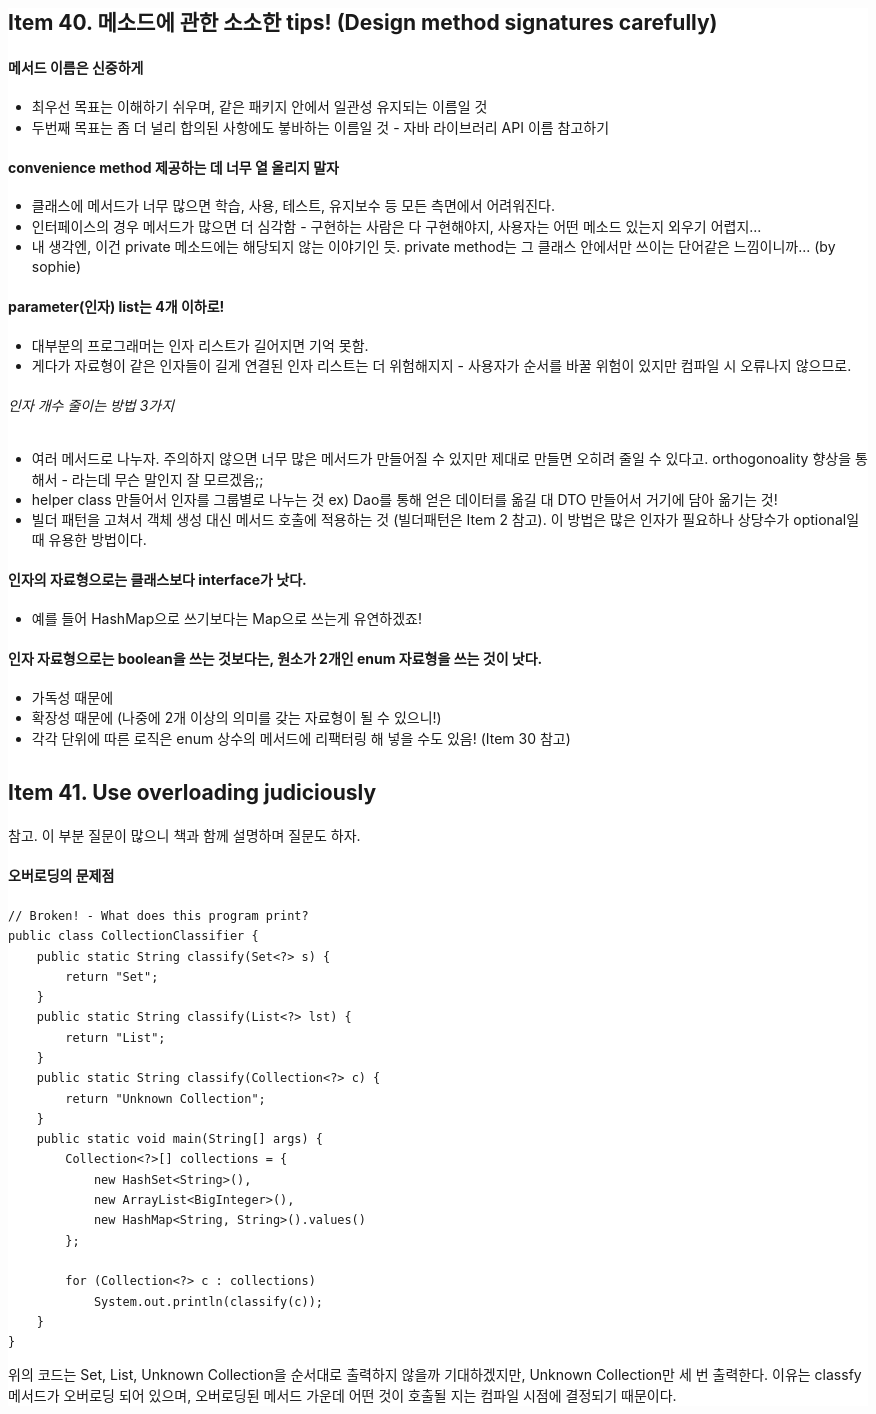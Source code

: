 ## Item 40. 메소드에 관한 소소한 tips! (Design method signatures carefully)
####  메서드 이름은 신중하게
* 최우선 목표는 이해하기 쉬우며, 같은 패키지 안에서 일관성 유지되는 이름일 것
* 두번째 목표는 좀 더 널리 합의된 사항에도 붛바하는 이름일 것 - 자바 라이브러리 API 이름 참고하기

#### convenience method 제공하는 데 너무 열 올리지 말자
* 클래스에 메서드가 너무 많으면 학습, 사용, 테스트, 유지보수 등 모든 측면에서 어려워진다.
* 인터페이스의 경우 메서드가 많으면 더 심각함 - 구현하는 사람은 다 구현해야지, 사용자는 어떤 메소드 있는지 외우기 어렵지...
* 내 생각엔, 이건 private 메소드에는 해당되지 않는 이야기인 듯. private method는 그 클래스 안에서만 쓰이는 단어같은 느낌이니까... (by sophie)

#### parameter(인자) list는 4개 이하로!
* 대부분의 프로그래머는 인자 리스트가 길어지면 기억 못함.
* 게다가 자료형이 같은 인자들이 길게 연결된 인자 리스트는 더 위험해지지 - 사용자가 순서를 바꿀 위험이 있지만 컴파일 시 오류나지 않으므로.

###### 인자 개수 줄이는 방법 3가지
* 여러 메서드로 나누자. 주의하지 않으면 너무 많은 메서드가 만들어질 수 있지만 제대로 만들면 오히려 줄일 수 있다고. orthogonoality 향상을 통해서 - 라는데 무슨 말인지 잘 모르겠음;;
* helper class 만들어서 인자를 그룹별로 나누는 것 ex) Dao를 통해 얻은 데이터를 옮길 대 DTO 만들어서 거기에 담아 옮기는 것! 
* 빌더 패턴을 고쳐서 객체 생성 대신 메서드 호출에 적용하는 것 (빌더패턴은 Item 2 참고). 이 방법은 많은 인자가 필요하나 상당수가 optional일 때 유용한 방법이다. 

#### 인자의 자료형으로는 클래스보다 interface가 낫다.
* 예를 들어 HashMap으로 쓰기보다는 Map으로 쓰는게 유연하겠죠!

#### 인자 자료형으로는 boolean을 쓰는 것보다는, 원소가 2개인 enum 자료형을 쓰는 것이 낫다.
* 가독성 때문에
* 확장성 때문에 (나중에 2개 이상의 의미를 갖는 자료형이 될 수 있으니!) 
* 각각 단위에 따른 로직은 enum 상수의 메서드에 리팩터링 해 넣을 수도 있음! (Item 30 참고)



## Item 41. Use overloading judiciously
참고. 이 부분 질문이 많으니 책과 함께 설명하며 질문도 하자. 
#### 오버로딩의 문제점
```language-java
// Broken! - What does this program print?
public class CollectionClassifier {
    public static String classify(Set<?> s) {
        return "Set";
    }
    public static String classify(List<?> lst) {
        return "List";
	}
    public static String classify(Collection<?> c) {
        return "Unknown Collection";
	}
    public static void main(String[] args) {
        Collection<?>[] collections = {
            new HashSet<String>(),
            new ArrayList<BigInteger>(),
            new HashMap<String, String>().values()
		};
        
        for (Collection<?> c : collections)
            System.out.println(classify(c));
	}
}
```
위의 코드는 Set, List, Unknown Collection을 순서대로 출력하지 않을까 기대하겠지만, Unknown Collection만 세 번 출력한다. 이유는 classfy 메서드가 오버로딩 되어 있으며, 오버로딩된 메서드 가운데 어떤 것이 호출될 지는 컴파일 시점에 결정되기 때문이다.
